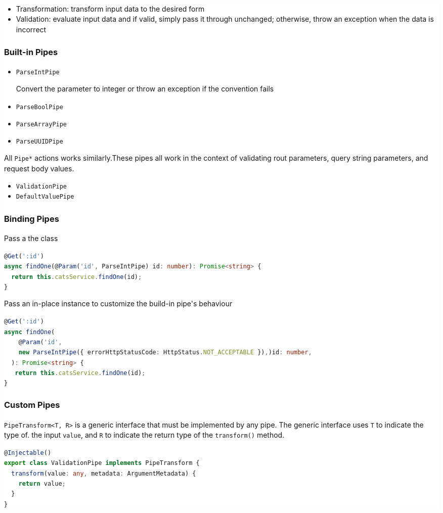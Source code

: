 * Transformation: transform input data to the desired form
* Validation: evaluate input data and if valid, simply pass it through unchanged; otherwise, throw an exception when the data is incorrect

### Built-in Pipes

* `ParseIntPipe`

  Convert the parameter to integer or throw an exception if the convention fails

* `ParseBoolPipe`

* `ParseArrayPipe`

* `ParseUUIDPipe`

All `Pipe*` actions works similarly.These pipes all work in the context of validating rout parameters, query string parameters, and request body values.

* `ValidationPipe`
* `DefaultValuePipe`

### Binding Pipes

Pass a the class

```typescript
@Get(':id')
async findOne(@Param('id', ParseIntPipe) id: number): Promise<string> {
  return this.catsService.findOne(id);
}
```

Pass an in-place instance to customize the build-in pipe's behaviour

```typescript
@Get(':id')
async findOne(
	@Param('id', 
	new ParseIntPipe({ errorHttpStatusCode: HttpStatus.NOT_ACCEPTABLE }),)id: number,
  ): Promise<string> {
   return this.catsService.findOne(id);
}
```

### Custom Pipes

`PipeTransform<T, R>` is a generic interface that must be implemented by any pipe. The generic interface uses `T` to indicate the type of. the input `value`, and `R` to indicate the return type of the `transform()` method.

```typescript
@Injectable()
export class ValidationPipe implements PipeTransform {
  transform(value: any, metadata: ArgumentMetadata) {
    return value;
  }
}
```
